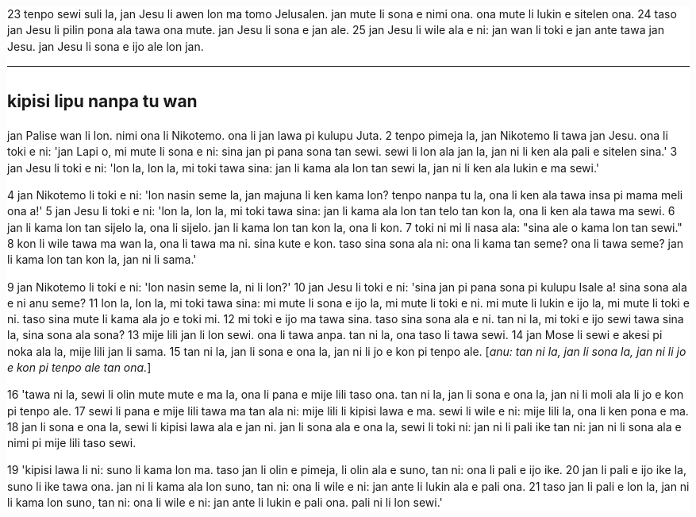 23 tenpo sewi suli la, jan Jesu li awen lon ma tomo Jelusalen. jan
mute li sona e nimi ona. ona mute li lukin e sitelen ona. 24 taso jan
Jesu li pilin pona ala tawa ona mute. jan Jesu li sona e jan ale. 25
jan Jesu li wile ala e ni: jan wan li toki e jan ante tawa jan Jesu. jan
Jesu li sona e ijo ale lon jan.

---
kipisi lipu nanpa tu wan
---

jan Palise wan li lon. nimi ona li Nikotemo. ona li jan lawa pi kulupu
Juta. 2 tenpo pimeja la, jan Nikotemo li tawa jan Jesu. ona li toki e
ni: 'jan Lapi o, mi mute li sona e ni: sina jan pi pana sona tan sewi.
sewi li lon ala jan la, jan ni li ken ala pali e sitelen sina.' 3 jan
Jesu li toki e ni: 'lon la, lon la, mi toki tawa sina: jan li kama ala
lon tan sewi la, jan ni li ken ala lukin e ma sewi.'

4 jan Nikotemo li toki e ni: 'lon nasin seme la, jan majuna li ken
kama lon? tenpo nanpa tu la, ona li ken ala tawa insa pi mama meli ona
a!' 5 jan Jesu li toki e ni: 'lon la, lon la, mi toki tawa sina: jan
li kama ala lon tan telo tan kon la, ona li ken ala tawa ma sewi. 6
jan li kama lon tan sijelo la, ona li sijelo. jan li kama lon tan kon
la, ona li kon. 7 toki ni mi li nasa ala: "sina ale o kama lon tan
sewi." 8 kon li wile tawa ma wan la, ona li tawa ma ni. sina kute e
kon. taso sina sona ala ni: ona li kama tan seme? ona li tawa seme? jan
li kama lon tan kon la, jan ni li sama.'

9 jan Nikotemo li toki e ni: 'lon nasin seme la, ni li lon?' 10 jan
Jesu li toki e ni: 'sina jan pi pana sona pi kulupu Isale a! sina sona
ala e ni anu seme? 11 lon la, lon la, mi toki tawa sina: mi mute li
sona e ijo la, mi mute li toki e ni. mi mute li lukin e ijo la, mi mute
li toki e ni. taso sina mute li kama ala jo e toki mi. 12 mi toki e
ijo ma tawa sina. taso sina sona ala e ni. tan ni la, mi toki e ijo sewi
tawa sina la, sina sona ala sona? 13 mije lili jan li lon sewi. ona li
tawa anpa. tan ni la, ona taso li tawa sewi. 14 jan Mose li sewi e
akesi pi noka ala la, mije lili jan li sama. 15 tan ni la, jan li sona
e ona la, jan ni li jo e kon pi tenpo ale. \[*anu: tan ni la, jan li
sona la, jan ni li jo e kon pi tenpo ale tan ona.*\]

16 'tawa ni la, sewi li olin mute mute e ma la, ona li pana e mije
lili taso ona. tan ni la, jan li sona e ona la, jan ni li moli ala li jo
e kon pi tenpo ale. 17 sewi li pana e mije lili tawa ma tan ala ni:
mije lili li kipisi lawa e ma. sewi li wile e ni: mije lili la, ona li
ken pona e ma. 18 jan li sona e ona la, sewi li kipisi lawa ala e jan
ni. jan li sona ala e ona la, sewi li toki ni: jan ni li pali ike tan
ni: jan ni li sona ala e nimi pi mije lili taso sewi.

19 'kipisi lawa li ni: suno li kama lon ma. taso jan li olin e pimeja,
li olin ala e suno, tan ni: ona li pali e ijo ike. 20 jan li pali e
ijo ike la, suno li ike tawa ona. jan ni li kama ala lon suno, tan ni:
ona li wile e ni: jan ante li lukin ala e pali ona. 21 taso jan li
pali e lon la, jan ni li kama lon suno, tan ni: ona li wile e ni: jan
ante li lukin e pali ona. pali ni li lon sewi.'
